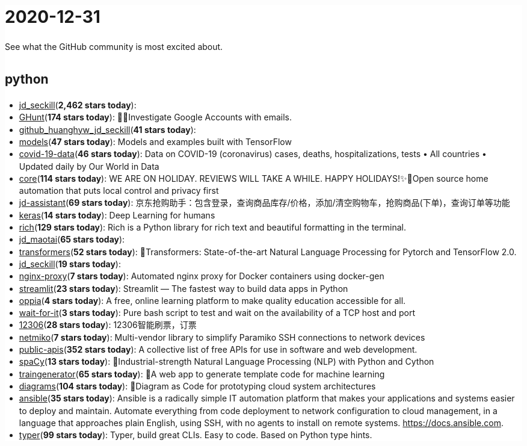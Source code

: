 # 2020-12-31
See what the GitHub community is most excited about.

## python
+ [jd_seckill](https://github.com/huanghyw/jd_seckill)(**2,462 stars today**): 
+ [GHunt](https://github.com/mxrch/GHunt)(**174 stars today**): 🕵️‍♂️Investigate Google Accounts with emails.
+ [github_huanghyw_jd_seckill](https://github.com/back8/github_huanghyw_jd_seckill)(**41 stars today**): 
+ [models](https://github.com/tensorflow/models)(**47 stars today**): Models and examples built with TensorFlow
+ [covid-19-data](https://github.com/owid/covid-19-data)(**46 stars today**): Data on COVID-19 (coronavirus) cases, deaths, hospitalizations, tests • All countries • Updated daily by Our World in Data
+ [core](https://github.com/home-assistant/core)(**114 stars today**): WE ARE ON HOLIDAY. REVIEWS WILL TAKE A WHILE. HAPPY HOLIDAYS!✨🏡Open source home automation that puts local control and privacy first
+ [jd-assistant](https://github.com/tychxn/jd-assistant)(**69 stars today**): 京东抢购助手：包含登录，查询商品库存/价格，添加/清空购物车，抢购商品(下单)，查询订单等功能
+ [keras](https://github.com/keras-team/keras)(**14 stars today**): Deep Learning for humans
+ [rich](https://github.com/willmcgugan/rich)(**129 stars today**): Rich is a Python library for rich text and beautiful formatting in the terminal.
+ [jd_maotai](https://github.com/wlwwu/jd_maotai)(**65 stars today**): 
+ [transformers](https://github.com/huggingface/transformers)(**52 stars today**): 🤗Transformers: State-of-the-art Natural Language Processing for Pytorch and TensorFlow 2.0.
+ [jd_seckill](https://github.com/ghwswywps/jd_seckill)(**19 stars today**): 
+ [nginx-proxy](https://github.com/nginx-proxy/nginx-proxy)(**7 stars today**): Automated nginx proxy for Docker containers using docker-gen
+ [streamlit](https://github.com/streamlit/streamlit)(**23 stars today**): Streamlit — The fastest way to build data apps in Python
+ [oppia](https://github.com/oppia/oppia)(**4 stars today**): A free, online learning platform to make quality education accessible for all.
+ [wait-for-it](https://github.com/vishnubob/wait-for-it)(**3 stars today**): Pure bash script to test and wait on the availability of a TCP host and port
+ [12306](https://github.com/testerSunshine/12306)(**28 stars today**): 12306智能刷票，订票
+ [netmiko](https://github.com/ktbyers/netmiko)(**7 stars today**): Multi-vendor library to simplify Paramiko SSH connections to network devices
+ [public-apis](https://github.com/public-apis/public-apis)(**352 stars today**): A collective list of free APIs for use in software and web development.
+ [spaCy](https://github.com/explosion/spaCy)(**13 stars today**): 💫Industrial-strength Natural Language Processing (NLP) with Python and Cython
+ [traingenerator](https://github.com/jrieke/traingenerator)(**65 stars today**): 🧙A web app to generate template code for machine learning
+ [diagrams](https://github.com/mingrammer/diagrams)(**104 stars today**): 🎨Diagram as Code for prototyping cloud system architectures
+ [ansible](https://github.com/ansible/ansible)(**35 stars today**): Ansible is a radically simple IT automation platform that makes your applications and systems easier to deploy and maintain. Automate everything from code deployment to network configuration to cloud management, in a language that approaches plain English, using SSH, with no agents to install on remote systems. https://docs.ansible.com.
+ [typer](https://github.com/tiangolo/typer)(**99 stars today**): Typer, build great CLIs. Easy to code. Based on Python type hints.
